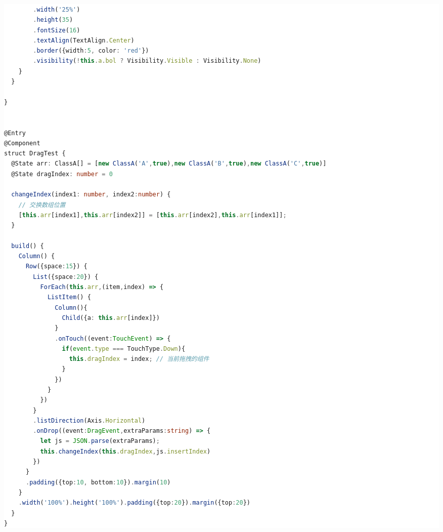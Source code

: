 ```ts
        .width('25%')
        .height(35)
        .fontSize(16)
        .textAlign(TextAlign.Center)
        .border({width:5, color: 'red'})
        .visibility(!this.a.bol ? Visibility.Visible : Visibility.None)
    }
  }

}


@Entry
@Component
struct DragTest {
  @State arr: ClassA[] = [new ClassA('A',true),new ClassA('B',true),new ClassA('C',true)]
  @State dragIndex: number = 0

  changeIndex(index1: number, index2:number) {
    // 交换数组位置
    [this.arr[index1],this.arr[index2]] = [this.arr[index2],this.arr[index1]];
  }

  build() {
    Column() {
      Row({space:15}) {
        List({space:20}) {
          ForEach(this.arr,(item,index) => {
            ListItem() {
              Column(){
                Child({a: this.arr[index]})
              }
              .onTouch((event:TouchEvent) => {
                if(event.type === TouchType.Down){
                  this.dragIndex = index; // 当前拖拽的组件
                }
              })
            }
          })
        }
        .listDirection(Axis.Horizontal)
        .onDrop((event:DragEvent,extraParams:string) => {
          let js = JSON.parse(extraParams);
          this.changeIndex(this.dragIndex,js.insertIndex)
        })
      }
      .padding({top:10, bottom:10}).margin(10)
    }
    .width('100%').height('100%').padding({top:20}).margin({top:20})
  }
}
```
